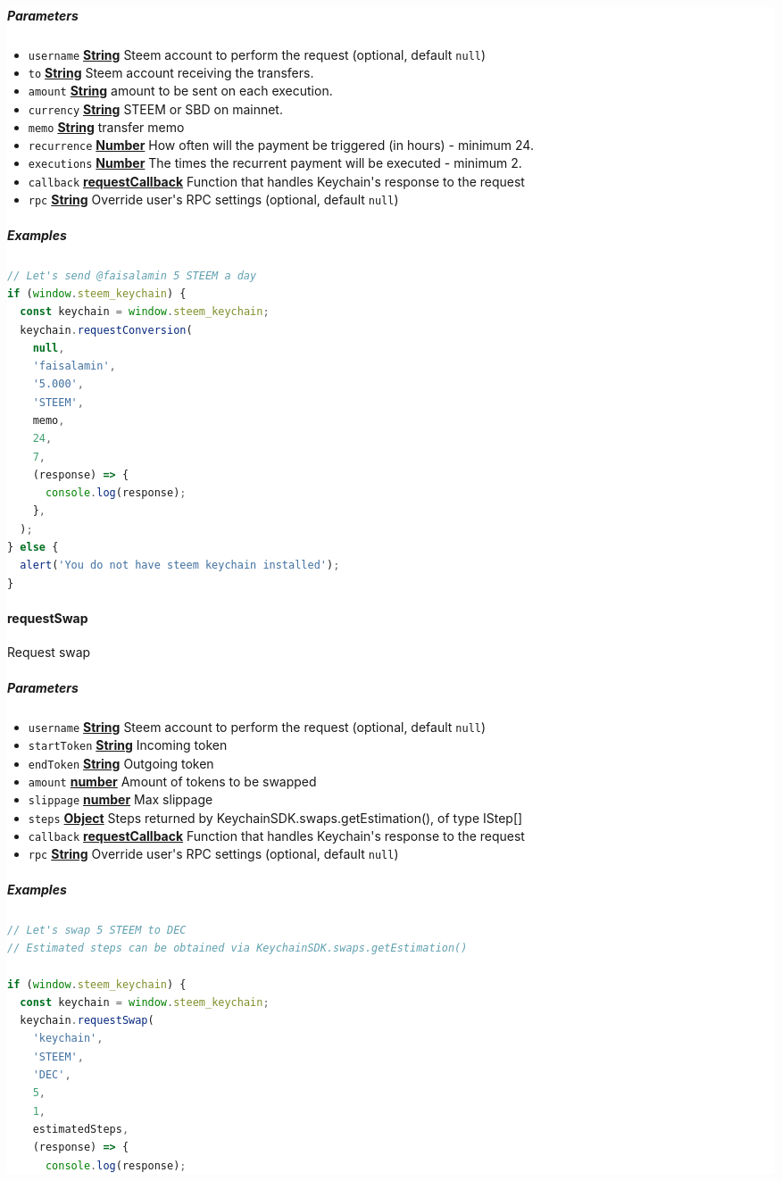 ##### Parameters

- `username` **[String][101]** Steem account to perform the request (optional, default `null`)
- `to` **[String][101]** Steem account receiving the transfers.
- `amount` **[String][101]** amount to be sent on each execution.
- `currency` **[String][101]** STEEM or SBD on mainnet.
- `memo` **[String][101]** transfer memo
- `recurrence` **[Number][105]** How often will the payment be triggered (in hours) - minimum 24.
- `executions` **[Number][105]** The times the recurrent payment will be executed - minimum 2.
- `callback` **[requestCallback][102]** Function that handles Keychain's response to the request
- `rpc` **[String][101]** Override user's RPC settings (optional, default `null`)

##### Examples

```javascript
// Let's send @faisalamin 5 STEEM a day
if (window.steem_keychain) {
  const keychain = window.steem_keychain;
  keychain.requestConversion(
    null,
    'faisalamin',
    '5.000',
    'STEEM',
    memo,
    24,
    7,
    (response) => {
      console.log(response);
    },
  );
} else {
  alert('You do not have steem keychain installed');
}
```

#### requestSwap

Request swap

##### Parameters

- `username` **[String][101]** Steem account to perform the request (optional, default `null`)
- `startToken` **[String][101]** Incoming token
- `endToken` **[String][101]** Outgoing token
- `amount` **[number][105]** Amount of tokens to be swapped
- `slippage` **[number][105]** Max slippage
- `steps` **[Object][106]** Steps returned by KeychainSDK.swaps.getEstimation(), of type IStep\[]
- `callback` **[requestCallback][102]** Function that handles Keychain's response to the request
- `rpc` **[String][101]** Override user's RPC settings (optional, default `null`)

##### Examples

```javascript
// Let's swap 5 STEEM to DEC
// Estimated steps can be obtained via KeychainSDK.swaps.getEstimation()

if (window.steem_keychain) {
  const keychain = window.steem_keychain;
  keychain.requestSwap(
    'keychain',
    'STEEM',
    'DEC',
    5,
    1,
    estimatedSteps,
    (response) => {
      console.log(response);
```

[1]: #about-keychain
[2]: #usage
[3]: #operations
[4]: #steem_keychain
[5]: #requesthandshake
[6]: #parameters
[7]: #requestencodemessage
[8]: #parameters-1
[9]: #examples
[10]: #requestencodewithkeys
[11]: #parameters-2
[12]: #examples-1
[13]: #requestverifykey
[14]: #parameters-3
[15]: #examples-2
[16]: #requestsignbuffer
[17]: #parameters-4
[18]: #requestaddaccountauthority
[19]: #parameters-5
[20]: #examples-3
[21]: #requestremoveaccountauthority
[22]: #parameters-6
[23]: #examples-4
[24]: #requestaddkeyauthority
[25]: #parameters-7
[26]: #examples-5
[27]: #requestremovekeyauthority
[28]: #parameters-8
[29]: #examples-6
[30]: #requestbroadcast
[31]: #parameters-9
[32]: #examples-7
[33]: #requestsigntx
[34]: #parameters-10
[35]: #examples-8
[36]: #requestsignedcall
[37]: #parameters-11
[38]: #requestpost
[39]: #parameters-12
[40]: #examples-9
[41]: #requestvote
[42]: #parameters-13
[43]: #examples-10
[44]: #requestcustomjson
[45]: #parameters-14
[46]: #examples-11
[47]: #requesttransfer
[48]: #parameters-15
[49]: #examples-12
[50]: #requestsendtoken
[51]: #parameters-16
[52]: #examples-13
[53]: #requestdelegation
[54]: #parameters-17
[55]: #examples-14
[56]: #requestwitnessvote
[57]: #parameters-18
[58]: #examples-15
[59]: #requestproxy
[60]: #parameters-19
[61]: #examples-16
[62]: #requestpowerup
[63]: #parameters-20
[64]: #examples-17
[65]: #requestpowerdown
[66]: #parameters-21
[67]: #examples-18
[68]: #requestcreateclaimedaccount
[69]: #parameters-22
[70]: #requestcreateproposal
[71]: #parameters-23
[72]: #examples-19
[73]: #requestremoveproposal
[74]: #parameters-24
[75]: #examples-20
[76]: #requestupdateproposalvote
[77]: #parameters-25
[78]: #examples-21
[79]: #requestaddaccount
[80]: #parameters-26
[81]: #examples-22
[82]: #requestconversion
[83]: #parameters-27
[84]: #examples-23
[85]: #requestrecurrenttransfer
[86]: #parameters-28
[87]: #examples-24
[88]: #requestswap
[89]: #parameters-29
[90]: #examples-25
[91]: #requestcallback
[92]: #parameters-30
[93]: https://u.cubeupload.com/faisalamin/keychain.png
[94]: https://chrome.google.com/webstore/detail/steemkeychain/jhgnbkkiafpaallpehbohjmkbjofjdmeid
[95]: https://addons.mozilla.org/en-GB/firefox/addon/steemkeychain/
[96]: http://localhost:1337/main.html
[97]: https://github.com/drov0/downvote-control-tools-front/blob/c453b81d482421e5ae006c25502c491dbebdc180/src/components/Login.js#L34
[98]: https://github.com/drov0/downvote-control-tool-back/blob/master/routes/auth.js#L159
[100]: https://developer.mozilla.org/docs/Web/JavaScript/Reference/Statements/function
[101]: https://developer.mozilla.org/docs/Web/JavaScript/Reference/Global_Objects/String
[102]: #requestcallback
[103]: https://developer.mozilla.org/docs/Web/JavaScript/Reference/Global_Objects/Array
[104]: https://steempro.com/utopian-io/@stoodkev/how-to-set-up-and-use-multisignature-accounts-on-steem-blockchain
[105]: https://developer.mozilla.org/docs/Web/JavaScript/Reference/Global_Objects/Number
[106]: https://developer.mozilla.org/docs/Web/JavaScript/Reference/Global_Objects/Object
[107]: https://developers.steem.io/apidefinitions/#broadcast_ops_comment_options
[108]: https://developer.mozilla.org/docs/Web/JavaScript/Reference/Global_Objects/Boolean